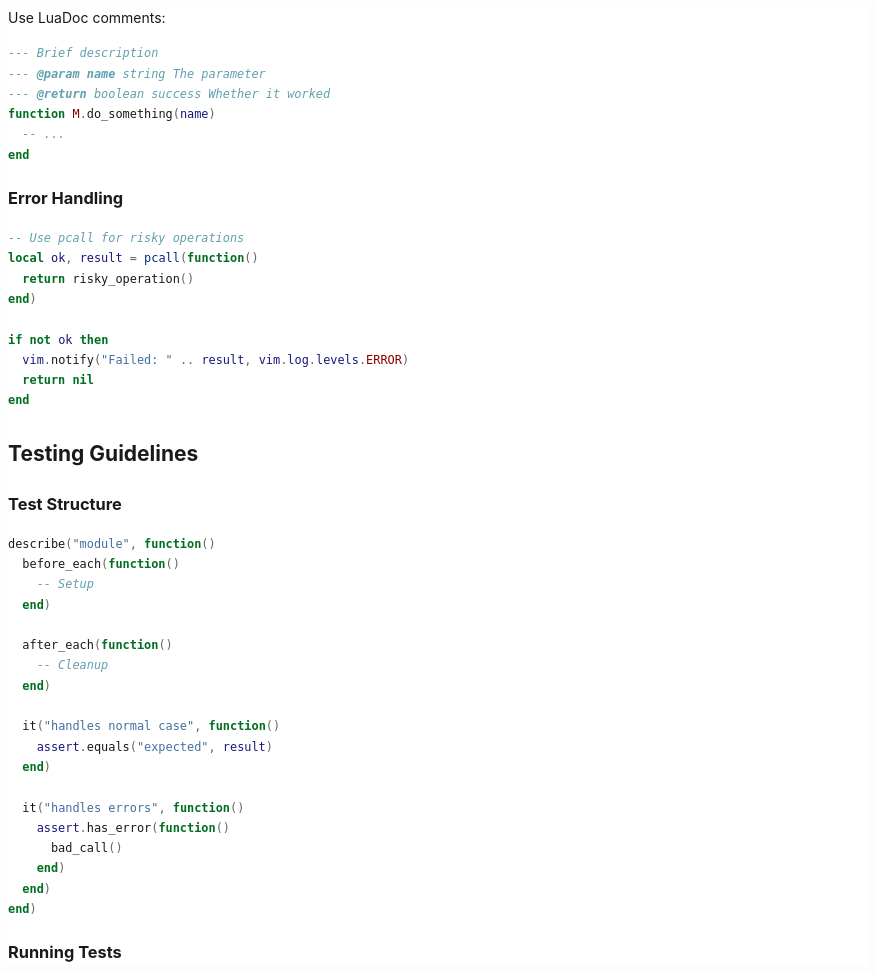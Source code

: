 Use LuaDoc comments:

```lua
--- Brief description
--- @param name string The parameter
--- @return boolean success Whether it worked
function M.do_something(name)
  -- ...
end
```

### Error Handling

```lua
-- Use pcall for risky operations
local ok, result = pcall(function()
  return risky_operation()
end)

if not ok then
  vim.notify("Failed: " .. result, vim.log.levels.ERROR)
  return nil
end
```

## Testing Guidelines

### Test Structure

```lua
describe("module", function()
  before_each(function()
    -- Setup
  end)

  after_each(function()
    -- Cleanup
  end)

  it("handles normal case", function()
    assert.equals("expected", result)
  end)

  it("handles errors", function()
    assert.has_error(function()
      bad_call()
    end)
  end)
end)
```

### Running Tests
